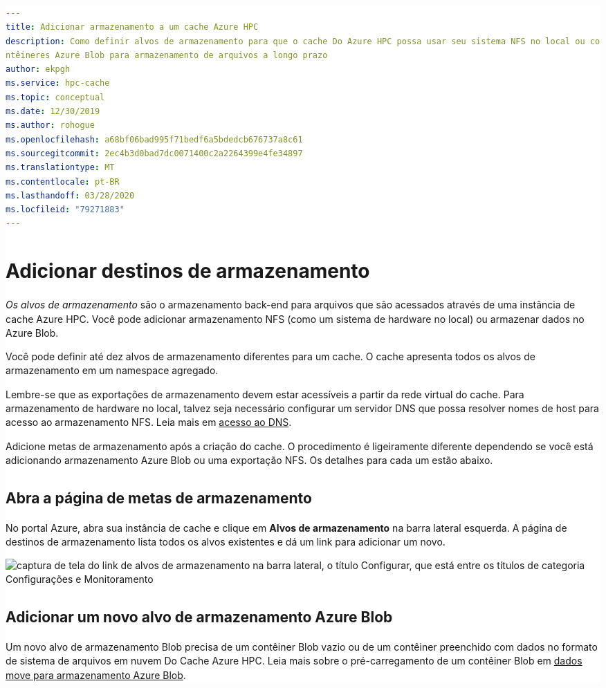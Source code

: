 ```yaml
---
title: Adicionar armazenamento a um cache Azure HPC
description: Como definir alvos de armazenamento para que o cache Do Azure HPC possa usar seu sistema NFS no local ou contêineres Azure Blob para armazenamento de arquivos a longo prazo
author: ekpgh
ms.service: hpc-cache
ms.topic: conceptual
ms.date: 12/30/2019
ms.author: rohogue
ms.openlocfilehash: a68bf06bad995f71bedf6a5bdedcb676737a8c61
ms.sourcegitcommit: 2ec4b3d0bad7dc0071400c2a2264399e4fe34897
ms.translationtype: MT
ms.contentlocale: pt-BR
ms.lasthandoff: 03/28/2020
ms.locfileid: "79271883"
---
```

# <a name="add-storage-targets"></a>Adicionar destinos de armazenamento

*Os alvos de armazenamento* são o armazenamento back-end para arquivos que são acessados através de uma instância de cache Azure HPC. Você pode adicionar armazenamento NFS (como um sistema de hardware no local) ou armazenar dados no Azure Blob.

Você pode definir até dez alvos de armazenamento diferentes para um cache. O cache apresenta todos os alvos de armazenamento em um namespace agregado.

Lembre-se que as exportações de armazenamento devem estar acessíveis a partir da rede virtual do cache. Para armazenamento de hardware no local, talvez seja necessário configurar um servidor DNS que possa resolver nomes de host para acesso ao armazenamento NFS. Leia mais em [acesso ao DNS](hpc-cache-prereqs.md#dns-access).

Adicione metas de armazenamento após a criação do cache. O procedimento é ligeiramente diferente dependendo se você está adicionando armazenamento Azure Blob ou uma exportação NFS. Os detalhes para cada um estão abaixo.

## <a name="open-the-storage-targets-page"></a>Abra a página de metas de armazenamento

No portal Azure, abra sua instância de cache e clique em **Alvos de armazenamento** na barra lateral esquerda. A página de destinos de armazenamento lista todos os alvos existentes e dá um link para adicionar um novo.

![captura de tela do link de alvos de armazenamento na barra lateral, o título Configurar, que está entre os títulos de categoria Configurações e Monitoramento](media/hpc-cache-storage-targets-sidebar.png)

## <a name="add-a-new-azure-blob-storage-target"></a>Adicionar um novo alvo de armazenamento Azure Blob

Um novo alvo de armazenamento Blob precisa de um contêiner Blob vazio ou de um contêiner preenchido com dados no formato de sistema de arquivos em nuvem Do Cache Azure HPC. Leia mais sobre o pré-carregamento de um contêiner Blob em [dados move para armazenamento Azure Blob](hpc-cache-ingest.md).
